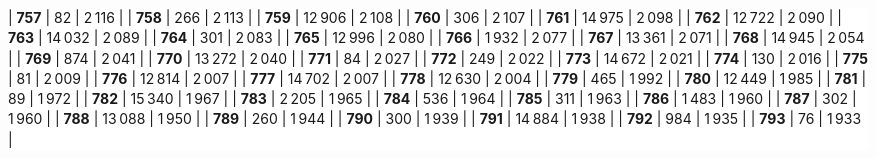 | **757** | 82                   | 2 116                |
| **758** | 266                  | 2 113                |
| **759** | 12 906               | 2 108                |
| **760** | 306                  | 2 107                |
| **761** | 14 975               | 2 098                |
| **762** | 12 722               | 2 090                |
| **763** | 14 032               | 2 089                |
| **764** | 301                  | 2 083                |
| **765** | 12 996               | 2 080                |
| **766** | 1 932                | 2 077                |
| **767** | 13 361               | 2 071                |
| **768** | 14 945               | 2 054                |
| **769** | 874                  | 2 041                |
| **770** | 13 272               | 2 040                |
| **771** | 84                   | 2 027                |
| **772** | 249                  | 2 022                |
| **773** | 14 672               | 2 021                |
| **774** | 130                  | 2 016                |
| **775** | 81                   | 2 009                |
| **776** | 12 814               | 2 007                |
| **777** | 14 702               | 2 007                |
| **778** | 12 630               | 2 004                |
| **779** | 465                  | 1 992                |
| **780** | 12 449               | 1 985                |
| **781** | 89                   | 1 972                |
| **782** | 15 340               | 1 967                |
| **783** | 2 205                | 1 965                |
| **784** | 536                  | 1 964                |
| **785** | 311                  | 1 963                |
| **786** | 1 483                | 1 960                |
| **787** | 302                  | 1 960                |
| **788** | 13 088               | 1 950                |
| **789** | 260                  | 1 944                |
| **790** | 300                  | 1 939                |
| **791** | 14 884               | 1 938                |
| **792** | 984                  | 1 935                |
| **793** | 76                   | 1 933                |